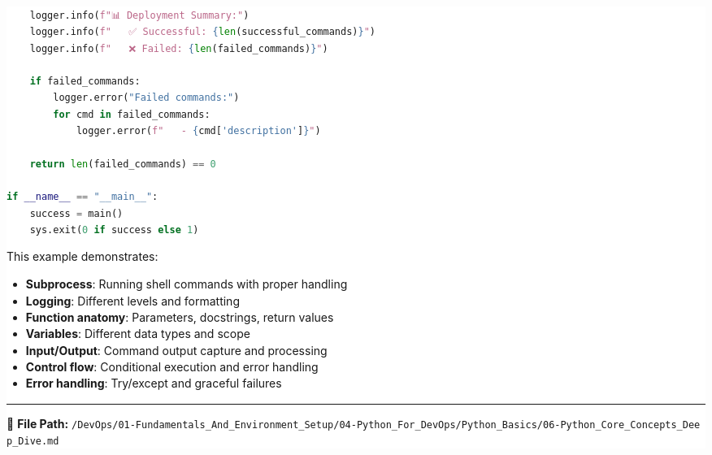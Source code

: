 ```python
    logger.info(f"📊 Deployment Summary:")
    logger.info(f"   ✅ Successful: {len(successful_commands)}")
    logger.info(f"   ❌ Failed: {len(failed_commands)}")
    
    if failed_commands:
        logger.error("Failed commands:")
        for cmd in failed_commands:
            logger.error(f"   - {cmd['description']}")
    
    return len(failed_commands) == 0

if __name__ == "__main__":
    success = main()
    sys.exit(0 if success else 1)
```

This example demonstrates:
- **Subprocess**: Running shell commands with proper handling
- **Logging**: Different levels and formatting
- **Function anatomy**: Parameters, docstrings, return values
- **Variables**: Different data types and scope
- **Input/Output**: Command output capture and processing
- **Control flow**: Conditional execution and error handling
- **Error handling**: Try/except and graceful failures

---

📄 **File Path:** `/DevOps/01-Fundamentals_And_Environment_Setup/04-Python_For_DevOps/Python_Basics/06-Python_Core_Concepts_Deep_Dive.md` 